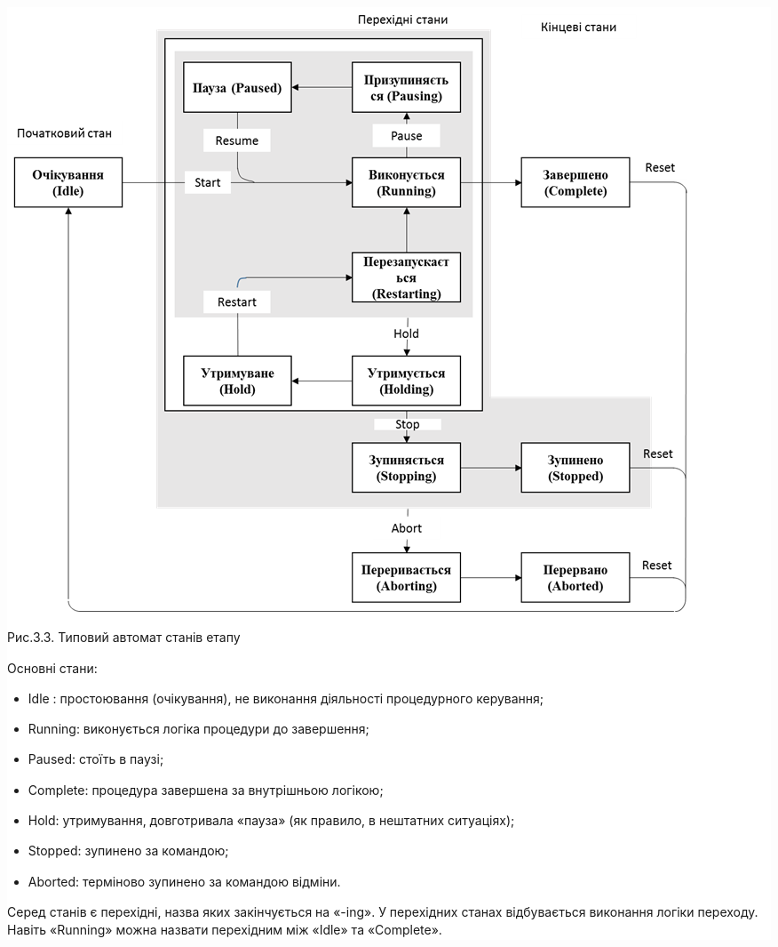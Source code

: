 ![image-20240102105515187](media3/image-20240102105515187.png) 

Рис.3.3. Типовий автомат станів етапу

 Основні стани:

- Idle : простоювання (очікування), не виконання діяльності процедурного керування;

- Running: виконується логіка процедури до завершення; 

- Paused: стоїть в паузі;

- Complete: процедура завершена за внутрішньою логікою;

- Hold: утримування, довготривала «пауза» (як правило, в нештатних ситуаціях);

- Stopped: зупинено за командою;

- Aborted: терміново зупинено за командою відміни.

Серед станів є перехідні, назва яких закінчується на «-ing». У перехідних станах відбувається виконання логіки переходу. Навіть «Running» можна назвати перехідним між «Idle» та «Complete». 
